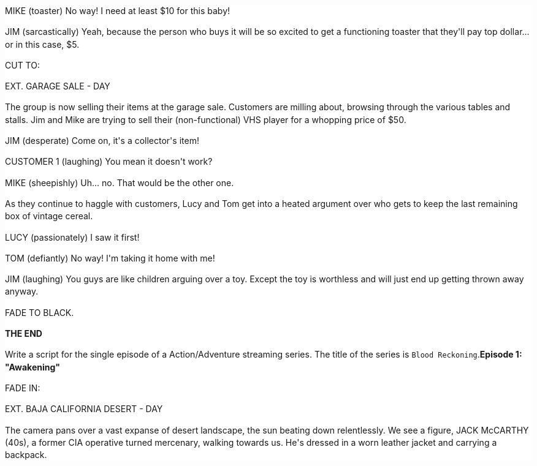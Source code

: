 MIKE
(toaster)
No way! I need at least $10 for this baby!

JIM
(sarcastically)
Yeah, because the person who buys it will be so excited to get a functioning toaster that they'll pay top dollar... or in this case, $5.

CUT TO:

EXT. GARAGE SALE - DAY

The group is now selling their items at the garage sale. Customers are milling about, browsing through the various tables and stalls. Jim and Mike are trying to sell their (non-functional) VHS player for a whopping price of $50.

JIM
(desperate)
Come on, it's a collector's item!

CUSTOMER 1
(laughing)
You mean it doesn't work?

MIKE
(sheepishly)
Uh... no. That would be the other one.

As they continue to haggle with customers, Lucy and Tom get into a heated argument over who gets to keep the last remaining box of vintage cereal.

LUCY
(passionately)
I saw it first!

TOM
(defiantly)
No way! I'm taking it home with me!

JIM
(laughing)
You guys are like children arguing over a toy. Except the toy is worthless and will just end up getting thrown away anyway.

FADE TO BLACK.

**THE END**<end>

Write a script for the single episode of a Action/Adventure streaming series. The title of the series is `Blood Reckoning`.<start>**Episode 1: "Awakening"**

FADE IN:

EXT. BAJA CALIFORNIA DESERT - DAY

The camera pans over a vast expanse of desert landscape, the sun beating down relentlessly. We see a figure, JACK McCARTHY (40s), a former CIA operative turned mercenary, walking towards us. He's dressed in a worn leather jacket and carrying a backpack.
